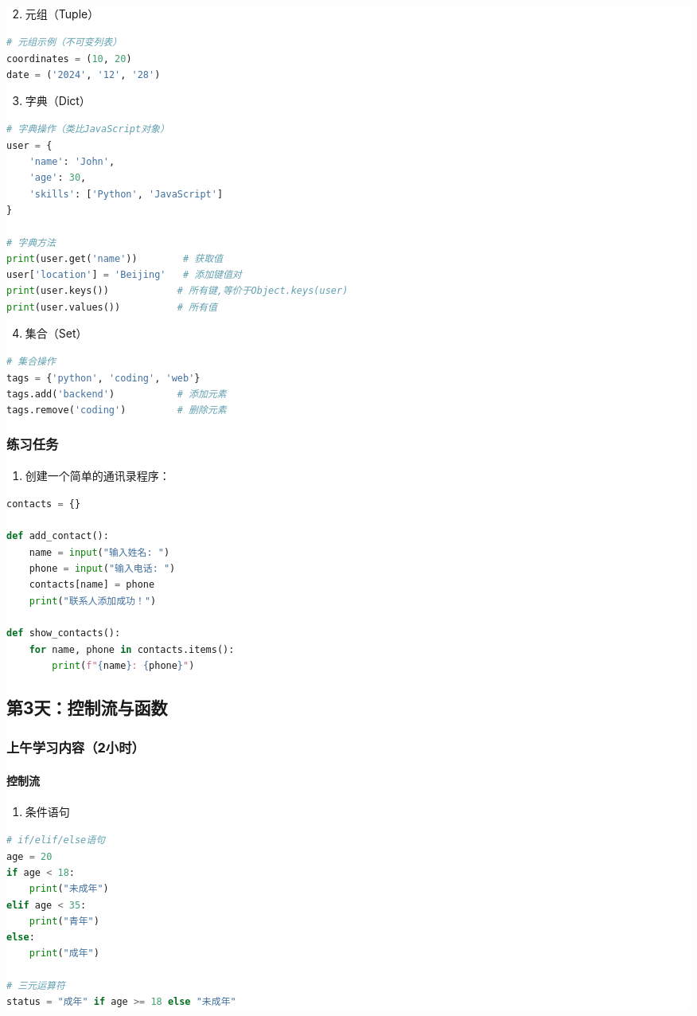 2. 元组（Tuple）
```python
# 元组示例（不可变列表）
coordinates = (10, 20)
date = ('2024', '12', '28')
```

3. 字典（Dict）
```python
# 字典操作（类比JavaScript对象）
user = {
    'name': 'John',
    'age': 30,
    'skills': ['Python', 'JavaScript']
}

# 字典方法
print(user.get('name'))        # 获取值
user['location'] = 'Beijing'   # 添加键值对
print(user.keys())            # 所有键,等价于Object.keys(user)
print(user.values())          # 所有值
```

4. 集合（Set）
```python
# 集合操作
tags = {'python', 'coding', 'web'}
tags.add('backend')           # 添加元素
tags.remove('coding')         # 删除元素
```

### 练习任务
1. 创建一个简单的通讯录程序：
```python
contacts = {}

def add_contact():
    name = input("输入姓名: ")
    phone = input("输入电话: ")
    contacts[name] = phone
    print("联系人添加成功！")

def show_contacts():
    for name, phone in contacts.items():
        print(f"{name}: {phone}")
```

## 第3天：控制流与函数

### 上午学习内容（2小时）

#### 控制流
1. 条件语句
```python
# if/elif/else语句
age = 20
if age < 18:
    print("未成年")
elif age < 35:
    print("青年")
else:
    print("成年")

# 三元运算符
status = "成年" if age >= 18 else "未成年"
```